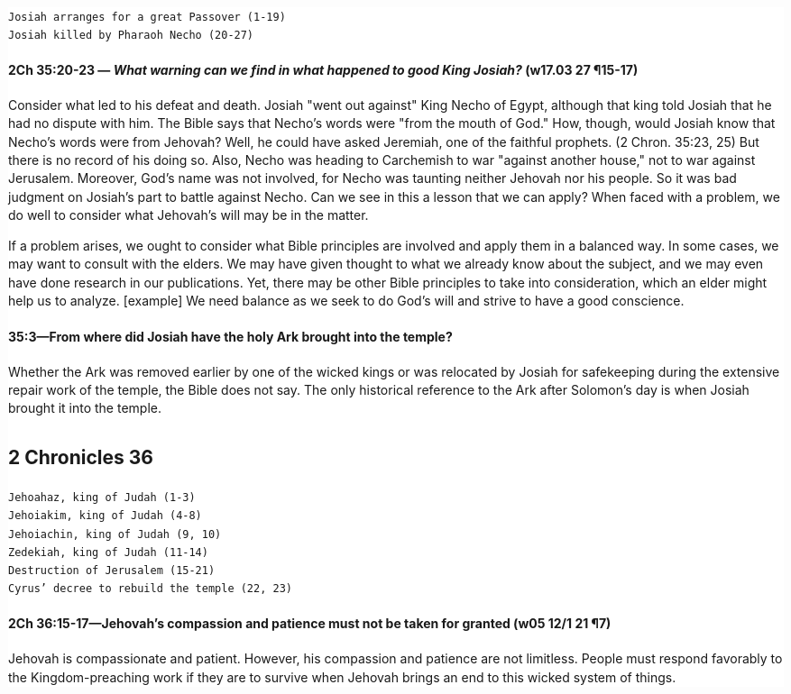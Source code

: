 ```
Josiah arranges for a great Passover (1-19)
Josiah killed by Pharaoh Necho (20-27)
```

#### 2Ch 35:20-23 ​— *What warning can we find in what happened to good King Josiah?* (w17.03 27 ¶15-17)

Consider what led to his defeat and death. Josiah "went out against" King Necho of Egypt, although that king told Josiah that he had no dispute with him. The Bible says that Necho’s words were "from the mouth of God." How, though, would Josiah know that Necho’s words were from Jehovah? Well, he could have asked Jeremiah, one of the faithful prophets. (2 Chron. 35:23, 25) But there is no record of his doing so. Also, Necho was heading to Carchemish to war "against another house," not to war against Jerusalem. Moreover, God’s name was not involved, for Necho was taunting neither Jehovah nor his people. So it was bad judgment on Josiah’s part to battle against Necho. Can we see in this a lesson that we can apply? When faced with a problem, we do well to consider what Jehovah’s will may be in the matter.

If a problem arises, we ought to consider what Bible principles are involved and apply them in a balanced way. In some cases, we may want to consult with the elders. We may have given thought to what we already know about the subject, and we may even have done research in our publications. Yet, there may be other Bible principles to take into consideration, which an elder might help us to analyze. [example] We need balance as we seek to do God’s will and strive to have a good conscience.

#### 35:3—From where did Josiah have the holy Ark brought into the temple? 

Whether the Ark was removed earlier by one of the wicked kings or was relocated by Josiah for safekeeping during the extensive repair work of the temple, the Bible does not say. The only historical reference to the Ark after Solomon’s day is when Josiah brought it into the temple.

## 2 Chronicles 36

```
Jehoahaz, king of Judah (1-3)
Jehoiakim, king of Judah (4-8)
Jehoiachin, king of Judah (9, 10)
Zedekiah, king of Judah (11-14)
Destruction of Jerusalem (15-21)
Cyrus’ decree to rebuild the temple (22, 23)
```

#### 2Ch 36:15-17—Jehovah’s compassion and patience must not be taken for granted (w05 12/1 21 ¶7)

Jehovah is compassionate and patient. However, his compassion and patience are not limitless. People must respond favorably to the Kingdom-preaching work if they are to survive when Jehovah brings an end to this wicked system of things.

